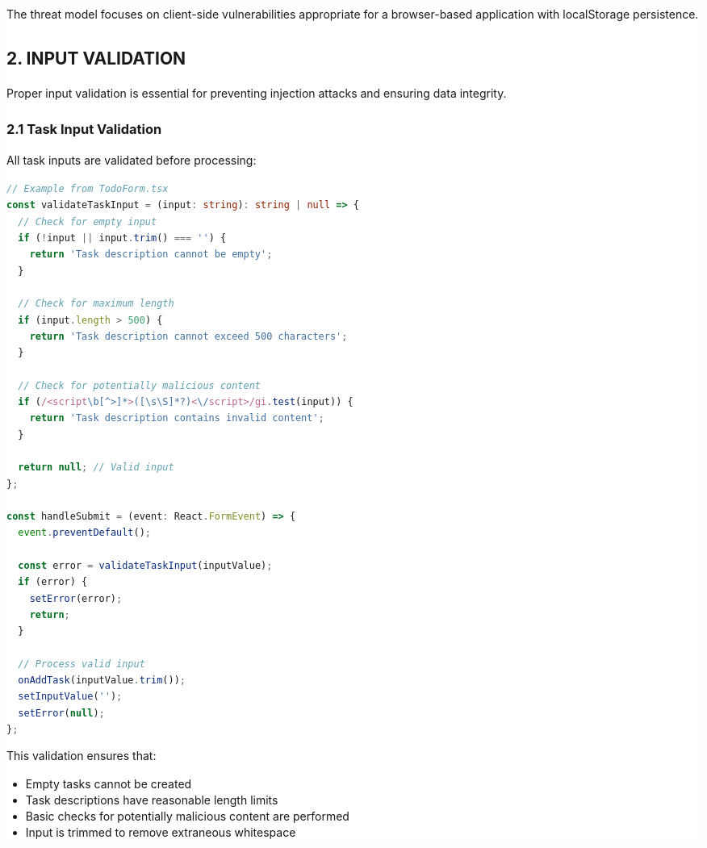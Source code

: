 The threat model focuses on client-side vulnerabilities appropriate for a browser-based application with localStorage persistence.

## 2. INPUT VALIDATION

Proper input validation is essential for preventing injection attacks and ensuring data integrity.

### 2.1 Task Input Validation

All task inputs are validated before processing:

```typescript
// Example from TodoForm.tsx
const validateTaskInput = (input: string): string | null => {
  // Check for empty input
  if (!input || input.trim() === '') {
    return 'Task description cannot be empty';
  }
  
  // Check for maximum length
  if (input.length > 500) {
    return 'Task description cannot exceed 500 characters';
  }
  
  // Check for potentially malicious content
  if (/<script\b[^>]*>([\s\S]*?)<\/script>/gi.test(input)) {
    return 'Task description contains invalid content';
  }
  
  return null; // Valid input
};

const handleSubmit = (event: React.FormEvent) => {
  event.preventDefault();
  
  const error = validateTaskInput(inputValue);
  if (error) {
    setError(error);
    return;
  }
  
  // Process valid input
  onAddTask(inputValue.trim());
  setInputValue('');
  setError(null);
};
```

This validation ensures that:
- Empty tasks cannot be created
- Task descriptions have reasonable length limits
- Basic checks for potentially malicious content are performed
- Input is trimmed to remove extraneous whitespace
